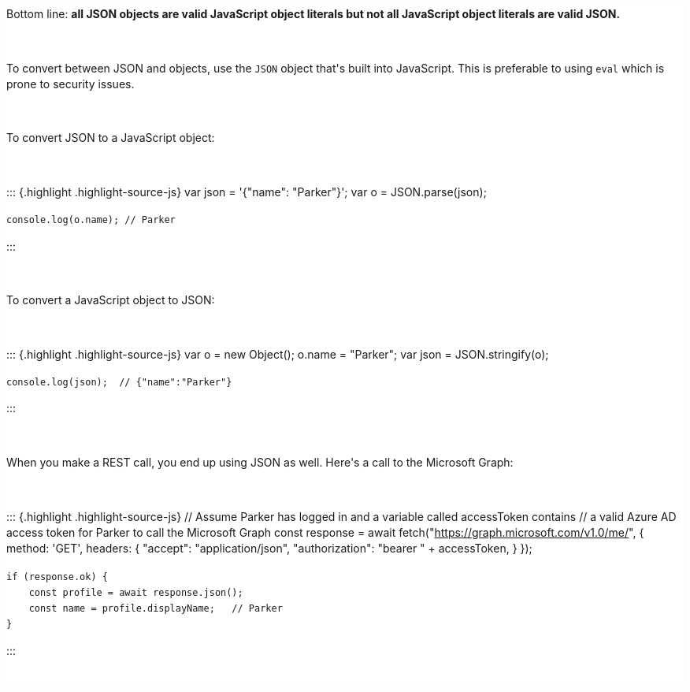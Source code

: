 Bottom line: **all JSON objects are valid JavaScript object literals but
not all JavaScript object literals are valid JSON.**

 

To convert between JSON and objects, use the `JSON` object that\'s built
into JavaScript. This is preferable to using `eval` which is prone to
security issues.

 

To convert JSON to a JavaScript object:

 

::: {.highlight .highlight-source-js}
    var json = '{"name": "Parker"}';
    var o = JSON.parse(json);

    console.log(o.name); // Parker
:::

 

To convert a JavaScript object to JSON:

 

::: {.highlight .highlight-source-js}
    var o = new Object();
    o.name = "Parker";
    var json = JSON.stringify(o);

    console.log(json);  // {"name":"Parker"}
:::

 

When you make a REST call, you end up using JSON as well. Here\'s a call
to the Microsoft Graph:

 

::: {.highlight .highlight-source-js}
    // Assume Parker has logged in and a variable called accessToken contains
    // a valid Azure AD access token for Parker to call the Microsoft Graph
    const response = await fetch("https://graph.microsoft.com/v1.0/me/",
        {
            method: 'GET',
            headers: {
                "accept": "application/json",
                "authorization": "bearer " + accessToken,
            }
        });

    if (response.ok) {
        const profile = await response.json();
        const name = profile.displayName;   // Parker
    }
:::

 
